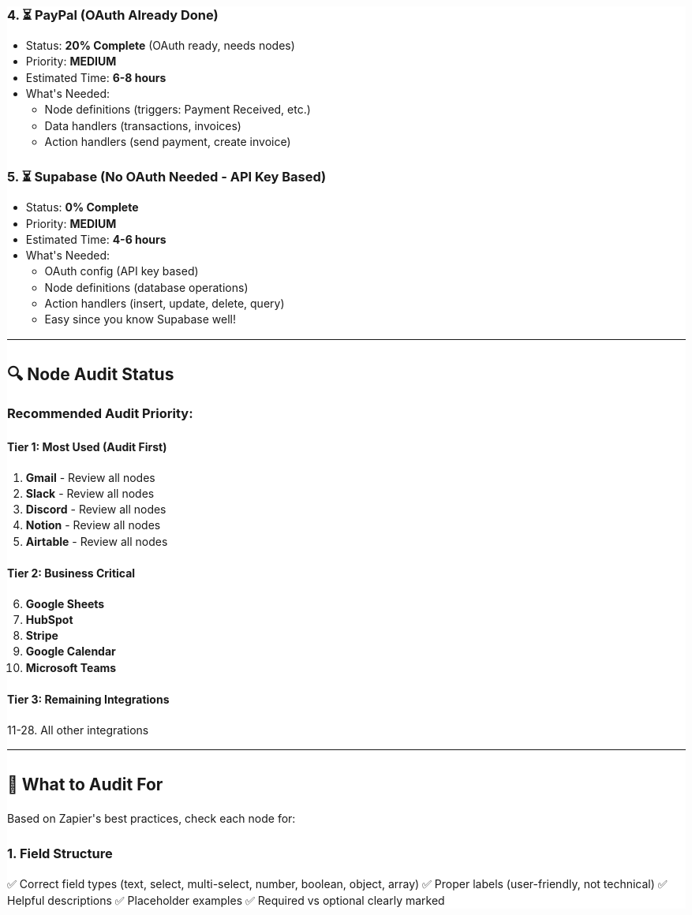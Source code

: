 ### 4. ⏳ PayPal (OAuth Already Done)
- Status: **20% Complete** (OAuth ready, needs nodes)
- Priority: **MEDIUM**
- Estimated Time: **6-8 hours**
- What's Needed:
  - Node definitions (triggers: Payment Received, etc.)
  - Data handlers (transactions, invoices)
  - Action handlers (send payment, create invoice)

### 5. ⏳ Supabase (No OAuth Needed - API Key Based)
- Status: **0% Complete**
- Priority: **MEDIUM**
- Estimated Time: **4-6 hours**
- What's Needed:
  - OAuth config (API key based)
  - Node definitions (database operations)
  - Action handlers (insert, update, delete, query)
  - Easy since you know Supabase well!

---

## 🔍 Node Audit Status

### Recommended Audit Priority:

#### Tier 1: Most Used (Audit First)
1. **Gmail** - Review all nodes
2. **Slack** - Review all nodes
3. **Discord** - Review all nodes
4. **Notion** - Review all nodes
5. **Airtable** - Review all nodes

#### Tier 2: Business Critical
6. **Google Sheets**
7. **HubSpot**
8. **Stripe**
9. **Google Calendar**
10. **Microsoft Teams**

#### Tier 3: Remaining Integrations
11-28. All other integrations

---

## 🎯 What to Audit For

Based on Zapier's best practices, check each node for:

### 1. **Field Structure**
✅ Correct field types (text, select, multi-select, number, boolean, object, array)
✅ Proper labels (user-friendly, not technical)
✅ Helpful descriptions
✅ Placeholder examples
✅ Required vs optional clearly marked
